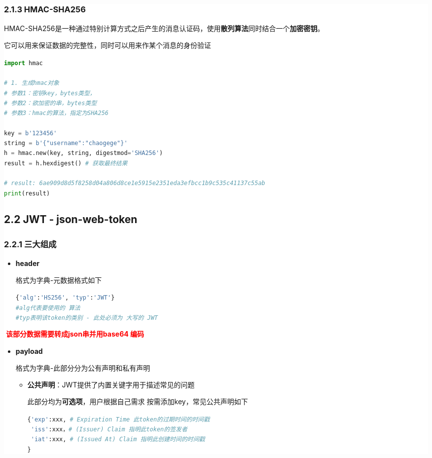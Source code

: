 

### 2.1.3 HMAC-SHA256 

HMAC-SHA256是一种通过特别计算方式之后产生的消息认证码，使用**散列算法**同时结合一个**加密密钥**。

它可以用来保证数据的完整性，同时可以用来作某个消息的身份验证

```python
import hmac

# 1. 生成hmac对象
# 参数1：密钥key，bytes类型，
# 参数2：欲加密的串，bytes类型
# 参数3：hmac的算法，指定为SHA256

key = b'123456'
string = b'{"username":"chaogege"}'
h = hmac.new(key, string, digestmod='SHA256')
result = h.hexdigest() # 获取最终结果

# result: 6ae909d8d5f8258d04a806d8ce1e5915e2351eda3efbcc1b9c535c41137c55ab
print(result)
```



## 2.2 JWT -  json-web-token

### 2.2.1 三大组成

- **header**

  格式为字典-元数据格式如下

  ```python
  {'alg':'HS256', 'typ':'JWT'}
  #alg代表要使用的 算法
  #typ表明该token的类别 - 此处必须为 大写的 JWT
  ```

​		 **<font color=red>该部分数据需要转成json串并用base64 编码</font>**



- **payload**

  格式为字典-此部分分为公有声明和私有声明

  - **公共声明**：JWT提供了内置关键字用于描述常见的问题

    此部分均为**可选项**，用户根据自己需求 按需添加key，常见公共声明如下

    ```python
    {'exp':xxx, # Expiration Time 此token的过期时间的时间戳
     'iss':xxx，# (Issuer) Claim 指明此token的签发者
     'iat':xxx, # (Issued At) Claim 指明此创建时间的时间戳
    }
    ```
